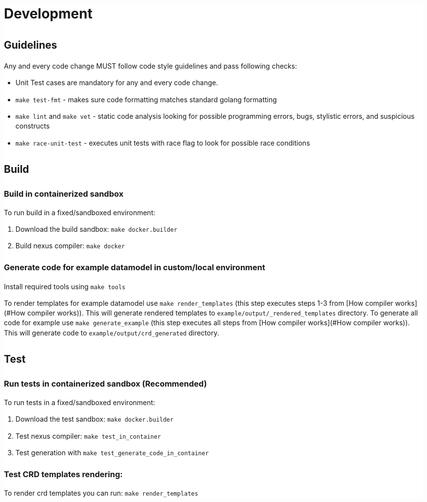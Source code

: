 # Development
## Guidelines

Any and every code change MUST follow code style guidelines and pass following checks:

- Unit Test cases are mandatory for any and every code change.

- `make test-fmt` - makes sure code formatting matches standard golang formatting

- `make lint` and `make vet` - static code analysis looking for possible programming errors, bugs, stylistic errors, and suspicious constructs

- `make race-unit-test` - executes unit tests with race flag to look for possible race conditions

## Build
### Build in containerized sandbox

To run build in a fixed/sandboxed environment:

1. Download the build sandbox: `make docker.builder`

2. Build nexus compiler: `make docker`

### Generate code for example datamodel in custom/local environment

Install required tools using `make tools`

To render templates for example datamodel use `make render_templates` (this step executes steps 1-3 from
[How compiler works](#How compiler works)). This will generate rendered templates to `example/output/_rendered_templates` directory.
To generate all code for example use `make generate_example` (this step executes all steps from
[How compiler works](#How compiler works)). This will generate code to `example/output/crd_generated` directory.

## Test
### Run tests in containerized sandbox (Recommended)

To run tests in a fixed/sandboxed environment:

1. Download the test sandbox: `make docker.builder`

2. Test nexus compiler: `make test_in_container`

3. Test generation with `make test_generate_code_in_container`

### Test CRD templates rendering:

To render crd templates you can run:
`make render_templates`
